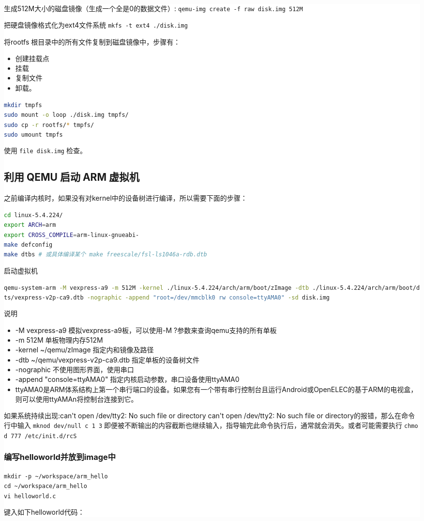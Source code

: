 生成512M大小的磁盘镜像（生成一个全是0的数据文件）:
`qemu-img create -f raw disk.img 512M`

把硬盘镜像格式化为ext4文件系统
`mkfs -t ext4 ./disk.img`

将rootfs 根目录中的所有文件复制到磁盘镜像中，步骤有：
- 创建挂载点
- 挂载
- 复制文件
- 卸载。
```sh
mkdir tmpfs 
sudo mount -o loop ./disk.img tmpfs/  
sudo cp -r rootfs/* tmpfs/
sudo umount tmpfs
```

使用 `file disk.img` 检查。

## 利用 QEMU 启动 ARM 虚拟机

之前编译内核时，如果没有对kernel中的设备树进行编译，所以需要下面的步骤：
```sh
cd linux-5.4.224/
export ARCH=arm
export CROSS_COMPILE=arm-linux-gnueabi-
make defconfig
make dtbs # 或具体编译某个 make freescale/fsl-ls1046a-rdb.dtb
```

启动虚拟机
```sh
qemu-system-arm -M vexpress-a9 -m 512M -kernel ./linux-5.4.224/arch/arm/boot/zImage -dtb ./linux-5.4.224/arch/arm/boot/dts/vexpress-v2p-ca9.dtb -nographic -append "root=/dev/mmcblk0 rw console=ttyAMA0" -sd disk.img
```
说明
- -M vexpress-a9	模拟vexpress-a9板，可以使用-M ?参数来查询qemu支持的所有单板
- -m 512M	单板物理内存512M
- -kernel	~/qemu/zImage	指定内和镜像及路径
- -dtb ~/qemu/vexpress-v2p-ca9.dtb	指定单板的设备树文件
- -nographic	不使用图形界面，使用串口
- -append "console=ttyAMA0"	指定内核启动参数，串口设备使用ttyAMA0
- ttyAMA0是ARM体系结构上第一个串行端口的设备。如果您有一个带有串行控制台且运行Android或OpenELEC的基于ARM的电视盒，则可以使用ttyAMAn将控制台连接到它。

如果系统持续出现:can't open /dev/tty2: No such file or directory
can't open /dev/tty2: No such file or directory的报错，那么在命令行中输入 `mknod dev/null c 1 3` 即便被不断输出的内容截断也继续输入，指导输完此命令执行后，通常就会消失。或者可能需要执行 `chmod 777 /etc/init.d/rcS` 
### 编写helloworld并放到image中
```
mkdir -p ~/workspace/arm_hello
cd ~/workspace/arm_hello
vi helloworld.c

```
键入如下helloworld代码：
